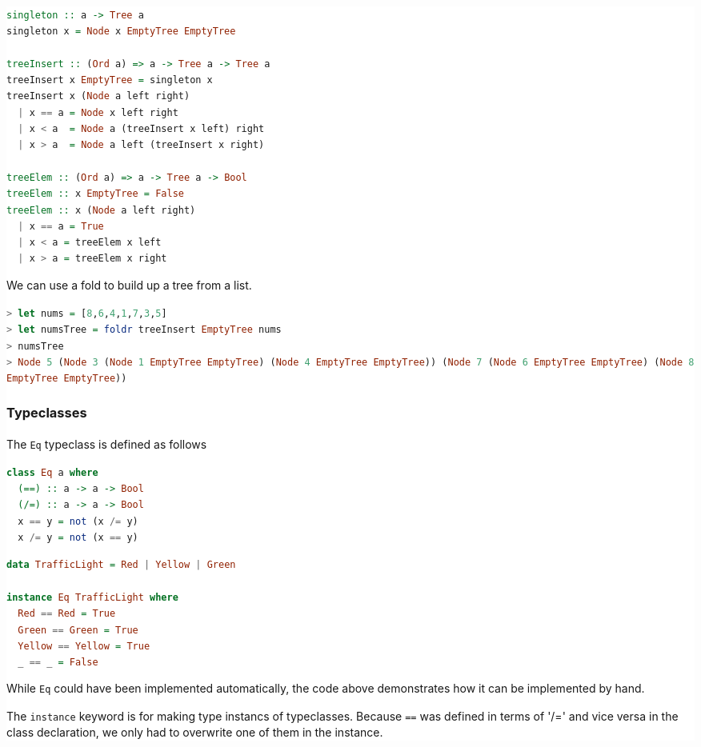 ```haskell
singleton :: a -> Tree a
singleton x = Node x EmptyTree EmptyTree

treeInsert :: (Ord a) => a -> Tree a -> Tree a
treeInsert x EmptyTree = singleton x
treeInsert x (Node a left right)
  | x == a = Node x left right
  | x < a  = Node a (treeInsert x left) right
  | x > a  = Node a left (treeInsert x right)

treeElem :: (Ord a) => a -> Tree a -> Bool
treeElem :: x EmptyTree = False
treeElem :: x (Node a left right)
  | x == a = True
  | x < a = treeElem x left
  | x > a = treeElem x right
```

We can use a fold to build up a tree from a list.

```haskell
> let nums = [8,6,4,1,7,3,5]
> let numsTree = foldr treeInsert EmptyTree nums
> numsTree
> Node 5 (Node 3 (Node 1 EmptyTree EmptyTree) (Node 4 EmptyTree EmptyTree)) (Node 7 (Node 6 EmptyTree EmptyTree) (Node 8 EmptyTree EmptyTree))  
```

### Typeclasses

The `Eq` typeclass is defined as follows

```haskell
class Eq a where
  (==) :: a -> a -> Bool
  (/=) :: a -> a -> Bool
  x == y = not (x /= y)
  x /= y = not (x == y)
 ```

```haskell
data TrafficLight = Red | Yellow | Green

instance Eq TrafficLight where
  Red == Red = True
  Green == Green = True
  Yellow == Yellow = True
  _ == _ = False
```

While `Eq` could have been implemented automatically, the code above demonstrates how it can be implemented by hand.

The `instance` keyword is for making type instancs of typeclasses.
Because `==` was defined in terms of '/=' and vice versa in the class declaration, we only had to overwrite one of them in the instance.
